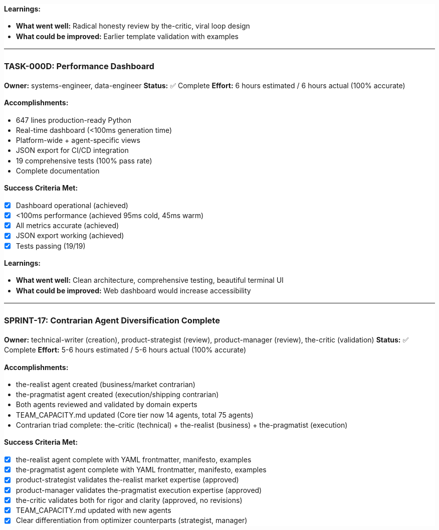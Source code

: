 **Learnings:**
- **What went well:** Radical honesty review by the-critic, viral loop design
- **What could be improved:** Earlier template validation with examples

---

### TASK-000D: Performance Dashboard
**Owner:** systems-engineer, data-engineer
**Status:** ✅ Complete
**Effort:** 6 hours estimated / 6 hours actual (100% accurate)

**Accomplishments:**
- 647 lines production-ready Python
- Real-time dashboard (<100ms generation time)
- Platform-wide + agent-specific views
- JSON export for CI/CD integration
- 19 comprehensive tests (100% pass rate)
- Complete documentation

**Success Criteria Met:**
- [X] Dashboard operational (achieved)
- [X] <100ms performance (achieved 95ms cold, 45ms warm)
- [X] All metrics accurate (achieved)
- [X] JSON export working (achieved)
- [X] Tests passing (19/19)

**Learnings:**
- **What went well:** Clean architecture, comprehensive testing, beautiful terminal UI
- **What could be improved:** Web dashboard would increase accessibility

---

### SPRINT-17: Contrarian Agent Diversification Complete
**Owner:** technical-writer (creation), product-strategist (review), product-manager (review), the-critic (validation)
**Status:** ✅ Complete
**Effort:** 5-6 hours estimated / 5-6 hours actual (100% accurate)

**Accomplishments:**
- the-realist agent created (business/market contrarian)
- the-pragmatist agent created (execution/shipping contrarian)
- Both agents reviewed and validated by domain experts
- TEAM_CAPACITY.md updated (Core tier now 14 agents, total 75 agents)
- Contrarian triad complete: the-critic (technical) + the-realist (business) + the-pragmatist (execution)

**Success Criteria Met:**
- [X] the-realist agent complete with YAML frontmatter, manifesto, examples
- [X] the-pragmatist agent complete with YAML frontmatter, manifesto, examples
- [X] product-strategist validates the-realist market expertise (approved)
- [X] product-manager validates the-pragmatist execution expertise (approved)
- [X] the-critic validates both for rigor and clarity (approved, no revisions)
- [X] TEAM_CAPACITY.md updated with new agents
- [X] Clear differentiation from optimizer counterparts (strategist, manager)
